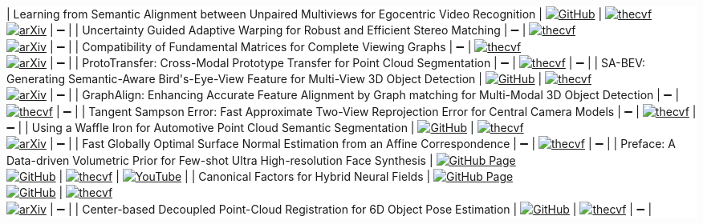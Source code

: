 | Learning from Semantic Alignment between Unpaired Multiviews for Egocentric Video Recognition | [![GitHub](https://img.shields.io/github/stars/wqtwjt1996/SUM-L?style=flat)](https://github.com/wqtwjt1996/SUM-L) | [![thecvf](https://img.shields.io/badge/pdf-thecvf-7395C5.svg)](https://openaccess.thecvf.com/content/ICCV2023/papers/Wang_Learning_from_Semantic_Alignment_between_Unpaired_Multiviews_for_Egocentric_Video_ICCV_2023_paper.pdf) <br /> [![arXiv](https://img.shields.io/badge/arXiv-2308.11489-b31b1b.svg)](https://arxiv.org/abs/2308.11489) | :heavy_minus_sign: |
| Uncertainty Guided Adaptive Warping for Robust and Efficient Stereo Matching | :heavy_minus_sign: | [![thecvf](https://img.shields.io/badge/pdf-thecvf-7395C5.svg)](https://openaccess.thecvf.com/content/ICCV2023/papers/Jing_Uncertainty_Guided_Adaptive_Warping_for_Robust_and_Efficient_Stereo_Matching_ICCV_2023_paper.pdf) <br /> [![arXiv](https://img.shields.io/badge/arXiv-2307.14071-b31b1b.svg)](https://arxiv.org/abs/2307.14071) | :heavy_minus_sign: |
| Compatibility of Fundamental Matrices for Complete Viewing Graphs | :heavy_minus_sign: | [![thecvf](https://img.shields.io/badge/pdf-thecvf-7395C5.svg)](https://openaccess.thecvf.com/content/ICCV2023/papers/Bratelund_Compatibility_of_Fundamental_Matrices_for_Complete_Viewing_Graphs_ICCV_2023_paper.pdf) <br /> [![arXiv](https://img.shields.io/badge/arXiv-2303.10658-b31b1b.svg)](https://arxiv.org/abs/2303.10658) | :heavy_minus_sign: |
| ProtoTransfer: Cross-Modal Prototype Transfer for Point Cloud Segmentation | :heavy_minus_sign: | [![thecvf](https://img.shields.io/badge/pdf-thecvf-7395C5.svg)](https://openaccess.thecvf.com/content/ICCV2023/papers/Tang_ProtoTransfer_Cross-Modal_Prototype_Transfer_for_Point_Cloud_Segmentation_ICCV_2023_paper.pdf) | :heavy_minus_sign: |
| SA-BEV: Generating Semantic-Aware Bird's-Eye-View Feature for Multi-View 3D Object Detection | [![GitHub](https://img.shields.io/github/stars/mengtan00/SA-BEV?style=flat)](https://github.com/mengtan00/SA-BEV) | [![thecvf](https://img.shields.io/badge/pdf-thecvf-7395C5.svg)](https://openaccess.thecvf.com/content/ICCV2023/papers/Zhang_SA-BEV_Generating_Semantic-Aware_Birds-Eye-View_Feature_for_Multi-view_3D_Object_Detection_ICCV_2023_paper.pdf) <br /> [![arXiv](https://img.shields.io/badge/arXiv-2307.11477-b31b1b.svg)](https://arxiv.org/abs/2307.11477) | :heavy_minus_sign: |
| GraphAlign: Enhancing Accurate Feature Alignment by Graph matching for Multi-Modal 3D Object Detection | :heavy_minus_sign: | [![thecvf](https://img.shields.io/badge/pdf-thecvf-7395C5.svg)](https://openaccess.thecvf.com/content/ICCV2023/papers/Song_GraphAlign_Enhancing_Accurate_Feature_Alignment_by_Graph_matching_for_Multi-Modal_ICCV_2023_paper.pdf) | :heavy_minus_sign: |
| Tangent Sampson Error: Fast Approximate Two-View Reprojection Error for Central Camera Models | :heavy_minus_sign: | [![thecvf](https://img.shields.io/badge/pdf-thecvf-7395C5.svg)](https://openaccess.thecvf.com/content/ICCV2023/papers/Terekhov_Tangent_Sampson_Error_Fast_Approximate_Two-view_Reprojection_Error_for_Central_ICCV_2023_paper.pdf) | :heavy_minus_sign: |
| Using a Waffle Iron for Automotive Point Cloud Semantic Segmentation | [![GitHub](https://img.shields.io/github/stars/valeoai/WaffleIron?style=flat)](https://github.com/valeoai/WaffleIron) | [![thecvf](https://img.shields.io/badge/pdf-thecvf-7395C5.svg)](https://openaccess.thecvf.com/content/ICCV2023/papers/Puy_Using_a_Waffle_Iron_for_Automotive_Point_Cloud_Semantic_Segmentation_ICCV_2023_paper.pdf) <br /> [![arXiv](https://img.shields.io/badge/arXiv-2301.10100-b31b1b.svg)](https://arxiv.org/abs/2301.10100) | :heavy_minus_sign: |
| Fast Globally Optimal Surface Normal Estimation from an Affine Correspondence | :heavy_minus_sign: | [![thecvf](https://img.shields.io/badge/pdf-thecvf-7395C5.svg)](https://openaccess.thecvf.com/content/ICCV2023/papers/Hajder_Fast_Globally_Optimal_Surface_Normal_Estimation_from_an_Affine_Correspondence_ICCV_2023_paper.pdf) | :heavy_minus_sign: |
| Preface: A Data-driven Volumetric Prior for Few-shot Ultra High-resolution Face Synthesis | [![GitHub Page](https://img.shields.io/badge/GitHub-Page-159957.svg)](https://syntec-research.github.io/Preface/) <br /> [![GitHub](https://img.shields.io/github/stars/syntec-research/Preface?style=flat)](https://github.com/syntec-research/Preface) | [![thecvf](https://img.shields.io/badge/pdf-thecvf-7395C5.svg)](https://openaccess.thecvf.com/content/ICCV2023/papers/Buhler_Preface_A_Data-driven_Volumetric_Prior_for_Few-shot_Ultra_High-resolution_Face_ICCV_2023_paper.pdf) | [![YouTube](https://img.shields.io/badge/YouTube-%23FF0000.svg?style=for-the-badge&logo=YouTube&logoColor=white)](https://www.youtube.com/watch?v=oSprm3QTeLc) |
| Canonical Factors for Hybrid Neural Fields | [![GitHub Page](https://img.shields.io/badge/GitHub-Page-159957.svg)](https://brentyi.github.io/tilted/) <br /> [![GitHub](https://img.shields.io/github/stars/brentyi/tilted?style=flat)](https://github.com/brentyi/tilted) | [![thecvf](https://img.shields.io/badge/pdf-thecvf-7395C5.svg)](https://openaccess.thecvf.com/content/ICCV2023/papers/Yi_Canonical_Factors_for_Hybrid_Neural_Fields_ICCV_2023_paper.pdf) <br /> [![arXiv](https://img.shields.io/badge/arXiv-2308.15461-b31b1b.svg)](https://arxiv.org/abs/2308.15461) | :heavy_minus_sign: |
| Center-based Decoupled Point-Cloud Registration for 6D Object Pose Estimation | [![GitHub](https://img.shields.io/github/stars/Jiang-HB/CenterReg?style=flat)](https://github.com/Jiang-HB/CenterReg) | [![thecvf](https://img.shields.io/badge/pdf-thecvf-7395C5.svg)](https://openaccess.thecvf.com/content/ICCV2023/papers/Jiang_Center-Based_Decoupled_Point-cloud_Registration_for_6D_Object_Pose_Estimation_ICCV_2023_paper.pdf) | :heavy_minus_sign: |